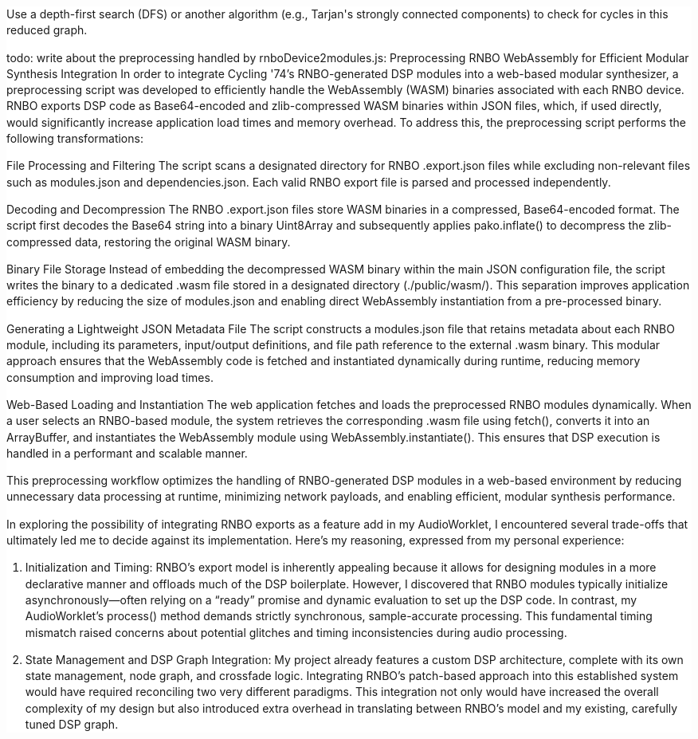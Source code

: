 Use a depth-first search (DFS) or another algorithm (e.g., Tarjan's strongly connected components) to check for cycles in this reduced graph.

todo: write about the preprocessing handled by rnboDevice2modules.js: Preprocessing RNBO WebAssembly for Efficient Modular Synthesis Integration
In order to integrate Cycling '74’s RNBO-generated DSP modules into a web-based modular synthesizer, a preprocessing script was developed to efficiently handle the WebAssembly (WASM) binaries associated with each RNBO device. RNBO exports DSP code as Base64-encoded and zlib-compressed WASM binaries within JSON files, which, if used directly, would significantly increase application load times and memory overhead. To address this, the preprocessing script performs the following transformations:

File Processing and Filtering
The script scans a designated directory for RNBO .export.json files while excluding non-relevant files such as modules.json and dependencies.json. Each valid RNBO export file is parsed and processed independently.

Decoding and Decompression
The RNBO .export.json files store WASM binaries in a compressed, Base64-encoded format. The script first decodes the Base64 string into a binary Uint8Array and subsequently applies pako.inflate() to decompress the zlib-compressed data, restoring the original WASM binary.

Binary File Storage
Instead of embedding the decompressed WASM binary within the main JSON configuration file, the script writes the binary to a dedicated .wasm file stored in a designated directory (./public/wasm/). This separation improves application efficiency by reducing the size of modules.json and enabling direct WebAssembly instantiation from a pre-processed binary.

Generating a Lightweight JSON Metadata File
The script constructs a modules.json file that retains metadata about each RNBO module, including its parameters, input/output definitions, and file path reference to the external .wasm binary. This modular approach ensures that the WebAssembly code is fetched and instantiated dynamically during runtime, reducing memory consumption and improving load times.

Web-Based Loading and Instantiation
The web application fetches and loads the preprocessed RNBO modules dynamically. When a user selects an RNBO-based module, the system retrieves the corresponding .wasm file using fetch(), converts it into an ArrayBuffer, and instantiates the WebAssembly module using WebAssembly.instantiate(). This ensures that DSP execution is handled in a performant and scalable manner.

This preprocessing workflow optimizes the handling of RNBO-generated DSP modules in a web-based environment by reducing unnecessary data processing at runtime, minimizing network payloads, and enabling efficient, modular synthesis performance.

In exploring the possibility of integrating RNBO exports as a feature add in my AudioWorklet, I encountered several trade-offs that ultimately led me to decide against its implementation. Here’s my reasoning, expressed from my personal experience:

1. Initialization and Timing:
RNBO’s export model is inherently appealing because it allows for designing modules in a more declarative manner and offloads much of the DSP boilerplate. However, I discovered that RNBO modules typically initialize asynchronously—often relying on a “ready” promise and dynamic evaluation to set up the DSP code. In contrast, my AudioWorklet’s process() method demands strictly synchronous, sample-accurate processing. This fundamental timing mismatch raised concerns about potential glitches and timing inconsistencies during audio processing.

2. State Management and DSP Graph Integration:
My project already features a custom DSP architecture, complete with its own state management, node graph, and crossfade logic. Integrating RNBO’s patch-based approach into this established system would have required reconciling two very different paradigms. This integration not only would have increased the overall complexity of my design but also introduced extra overhead in translating between RNBO’s model and my existing, carefully tuned DSP graph.
